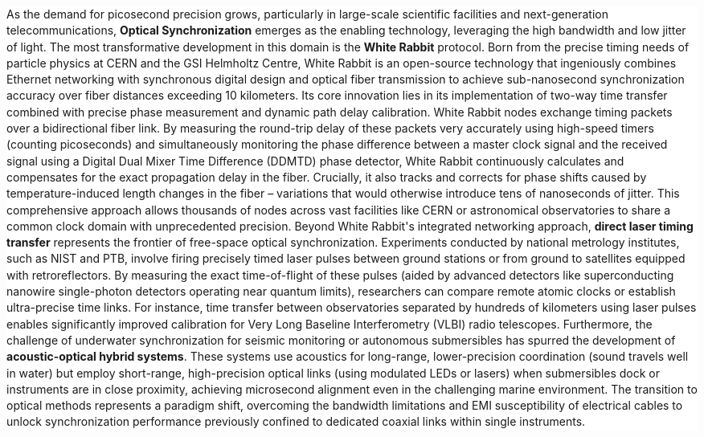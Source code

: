 As the demand for picosecond precision grows, particularly in large-scale scientific facilities and next-generation telecommunications, **Optical Synchronization** emerges as the enabling technology, leveraging the high bandwidth and low jitter of light. The most transformative development in this domain is the **White Rabbit** protocol. Born from the precise timing needs of particle physics at CERN and the GSI Helmholtz Centre, White Rabbit is an open-source technology that ingeniously combines Ethernet networking with synchronous digital design and optical fiber transmission to achieve sub-nanosecond synchronization accuracy over fiber distances exceeding 10 kilometers. Its core innovation lies in its implementation of two-way time transfer combined with precise phase measurement and dynamic path delay calibration. White Rabbit nodes exchange timing packets over a bidirectional fiber link. By measuring the round-trip delay of these packets very accurately using high-speed timers (counting picoseconds) and simultaneously monitoring the phase difference between a master clock signal and the received signal using a Digital Dual Mixer Time Difference (DDMTD) phase detector, White Rabbit continuously calculates and compensates for the exact propagation delay in the fiber. Crucially, it also tracks and corrects for phase shifts caused by temperature-induced length changes in the fiber – variations that would otherwise introduce tens of nanoseconds of jitter. This comprehensive approach allows thousands of nodes across vast facilities like CERN or astronomical observatories to share a common clock domain with unprecedented precision. Beyond White Rabbit's integrated networking approach, **direct laser timing transfer** represents the frontier of free-space optical synchronization. Experiments conducted by national metrology institutes, such as NIST and PTB, involve firing precisely timed laser pulses between ground stations or from ground to satellites equipped with retroreflectors. By measuring the exact time-of-flight of these pulses (aided by advanced detectors like superconducting nanowire single-photon detectors operating near quantum limits), researchers can compare remote atomic clocks or establish ultra-precise time links. For instance, time transfer between observatories separated by hundreds of kilometers using laser pulses enables significantly improved calibration for Very Long Baseline Interferometry (VLBI) radio telescopes. Furthermore, the challenge of underwater synchronization for seismic monitoring or autonomous submersibles has spurred the development of **acoustic-optical hybrid systems**. These systems use acoustics for long-range, lower-precision coordination (sound travels well in water) but employ short-range, high-precision optical links (using modulated LEDs or lasers) when submersibles dock or instruments are in close proximity, achieving microsecond alignment even in the challenging marine environment. The transition to optical methods represents a paradigm shift, overcoming the bandwidth limitations and EMI susceptibility of electrical cables to unlock synchronization performance previously confined to dedicated coaxial links within single instruments.
